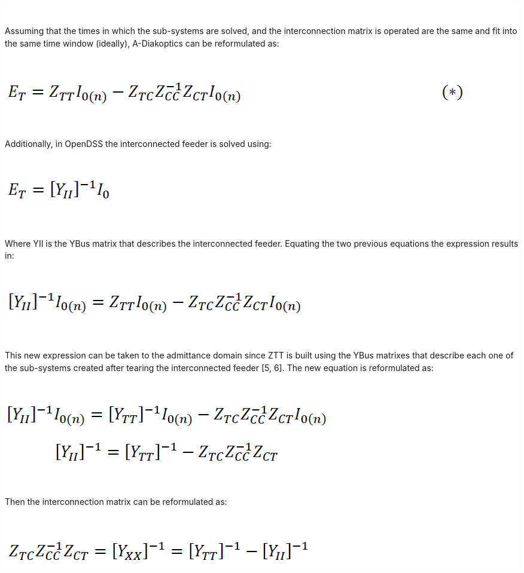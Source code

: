 &nbsp;

Assuming that the times in which the sub-systems are solved, and the interconnection matrix is operated are the same and fit into the same time window (ideally), A-Diakoptics can be reformulated as:

&nbsp;

![Image](<lib/NewItem85.png>)

&nbsp;

Additionally, in OpenDSS the interconnected feeder is solved using:

&nbsp;

![Image](<lib/NewItem86.png>)

&nbsp;

Where YII is the YBus matrix that describes the interconnected feeder. Equating the two previous equations the expression results in:

&nbsp;

![Image](<lib/NewItem87.png>)

&nbsp;

This new expression can be taken to the admittance domain since ZTT is built using the YBus matrixes that describe each one of the sub-systems created after tearing the interconnected feeder \[5, 6\]. The new equation is reformulated as:

&nbsp;

![Image](<lib/NewItem88.png>)

&nbsp;

Then the interconnection matrix can be reformulated as:

&nbsp;

![Image](<lib/NewItem89.png>)
